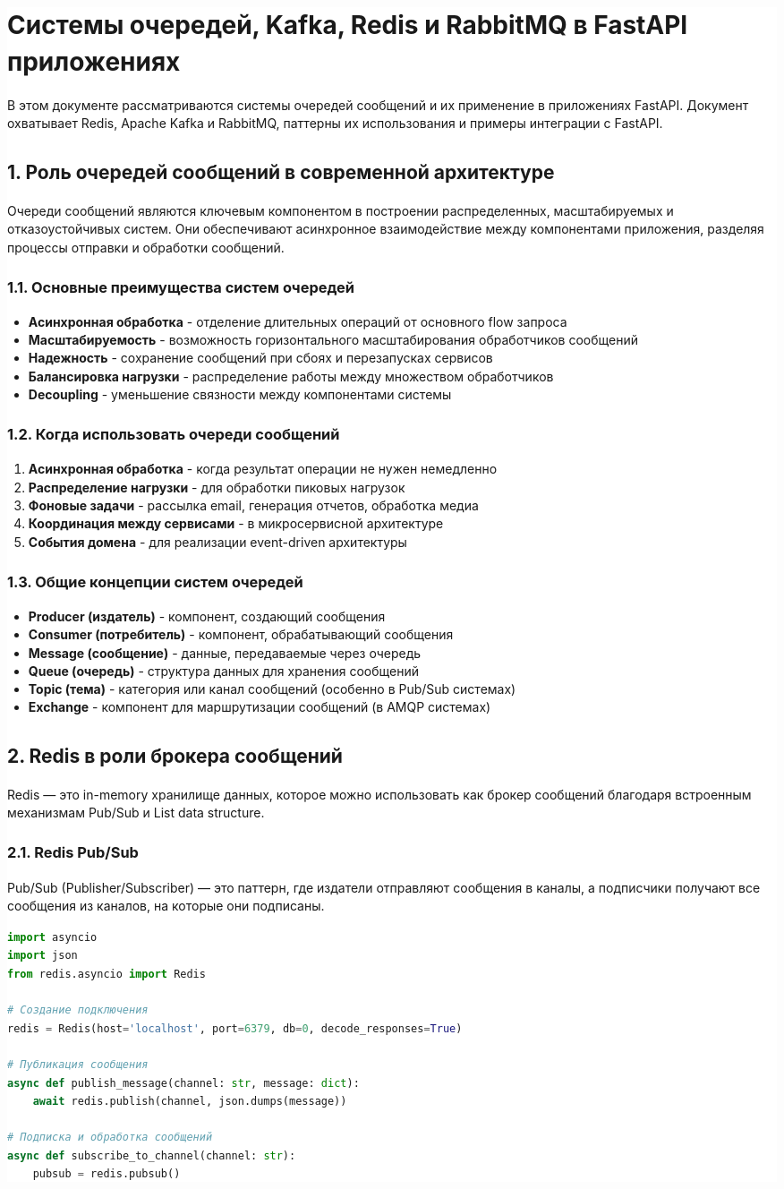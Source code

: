 # Системы очередей, Kafka, Redis и RabbitMQ в FastAPI приложениях

В этом документе рассматриваются системы очередей сообщений и их применение в приложениях FastAPI. Документ охватывает Redis, Apache Kafka и RabbitMQ, паттерны их использования и примеры интеграции с FastAPI.

## 1. Роль очередей сообщений в современной архитектуре

Очереди сообщений являются ключевым компонентом в построении распределенных, масштабируемых и отказоустойчивых систем. Они обеспечивают асинхронное взаимодействие между компонентами приложения, разделяя процессы отправки и обработки сообщений.

### 1.1. Основные преимущества систем очередей

* **Асинхронная обработка** - отделение длительных операций от основного flow запроса
* **Масштабируемость** - возможность горизонтального масштабирования обработчиков сообщений
* **Надежность** - сохранение сообщений при сбоях и перезапусках сервисов
* **Балансировка нагрузки** - распределение работы между множеством обработчиков
* **Decoupling** - уменьшение связности между компонентами системы

### 1.2. Когда использовать очереди сообщений

1. **Асинхронная обработка** - когда результат операции не нужен немедленно
2. **Распределение нагрузки** - для обработки пиковых нагрузок
3. **Фоновые задачи** - рассылка email, генерация отчетов, обработка медиа
4. **Координация между сервисами** - в микросервисной архитектуре
5. **События домена** - для реализации event-driven архитектуры

### 1.3. Общие концепции систем очередей

* **Producer (издатель)** - компонент, создающий сообщения
* **Consumer (потребитель)** - компонент, обрабатывающий сообщения
* **Message (сообщение)** - данные, передаваемые через очередь
* **Queue (очередь)** - структура данных для хранения сообщений
* **Topic (тема)** - категория или канал сообщений (особенно в Pub/Sub системах)
* **Exchange** - компонент для маршрутизации сообщений (в AMQP системах)

## 2. Redis в роли брокера сообщений

Redis — это in-memory хранилище данных, которое можно использовать как брокер сообщений благодаря встроенным механизмам Pub/Sub и List data structure.

### 2.1. Redis Pub/Sub

Pub/Sub (Publisher/Subscriber) — это паттерн, где издатели отправляют сообщения в каналы, а подписчики получают все сообщения из каналов, на которые они подписаны.

```python
import asyncio
import json
from redis.asyncio import Redis

# Создание подключения
redis = Redis(host='localhost', port=6379, db=0, decode_responses=True)

# Публикация сообщения
async def publish_message(channel: str, message: dict):
    await redis.publish(channel, json.dumps(message))
    
# Подписка и обработка сообщений
async def subscribe_to_channel(channel: str):
    pubsub = redis.pubsub()
```